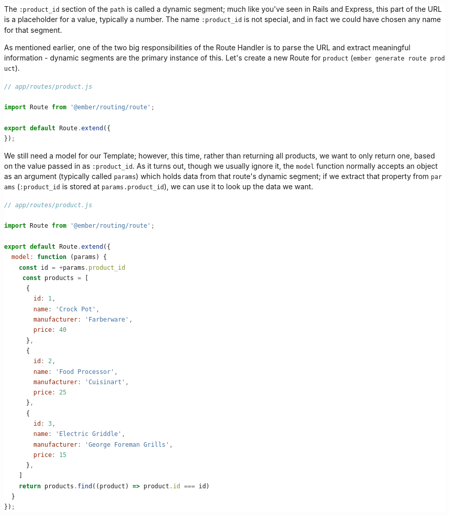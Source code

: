 The `:product_id` section of the `path` is called a dynamic segment; much like
you've seen in Rails and Express, this part of the URL is a placeholder for a
value, typically a number. The name `:product_id` is not special, and in fact we
could have chosen any name for that segment.

As mentioned earlier, one of the two big responsibilities of the Route Handler
is to parse the URL and extract meaningful information - dynamic segments are
the primary instance of this. Let's create a new Route for `product`
(`ember generate route product`).

```javascript
// app/routes/product.js

import Route from '@ember/routing/route';

export default Route.extend({
});
```

We still need a model for our Template; however, this time, rather than
returning all products, we want to only return one, based on the value passed in
as `:product_id`. As it turns out, though we usually ignore it, the `model`
function normally accepts an object as an argument (typically called `params`)
which holds data from that route's dynamic segment; if we extract that property
from `params` (`:product_id` is stored at `params.product_id`), we can use it to
look up the data we want.

```javascript
// app/routes/product.js

import Route from '@ember/routing/route';

export default Route.extend({
  model: function (params) {
    const id = +params.product_id
     const products = [
      {
        id: 1,
        name: 'Crock Pot',
        manufacturer: 'Farberware',
        price: 40
      },
      {
        id: 2,
        name: 'Food Processor',
        manufacturer: 'Cuisinart',
        price: 25
      },
      {
        id: 3,
        name: 'Electric Griddle',
        manufacturer: 'George Foreman Grills',
        price: 15
      },
    ]
    return products.find((product) => product.id === id)
  }
});
```
